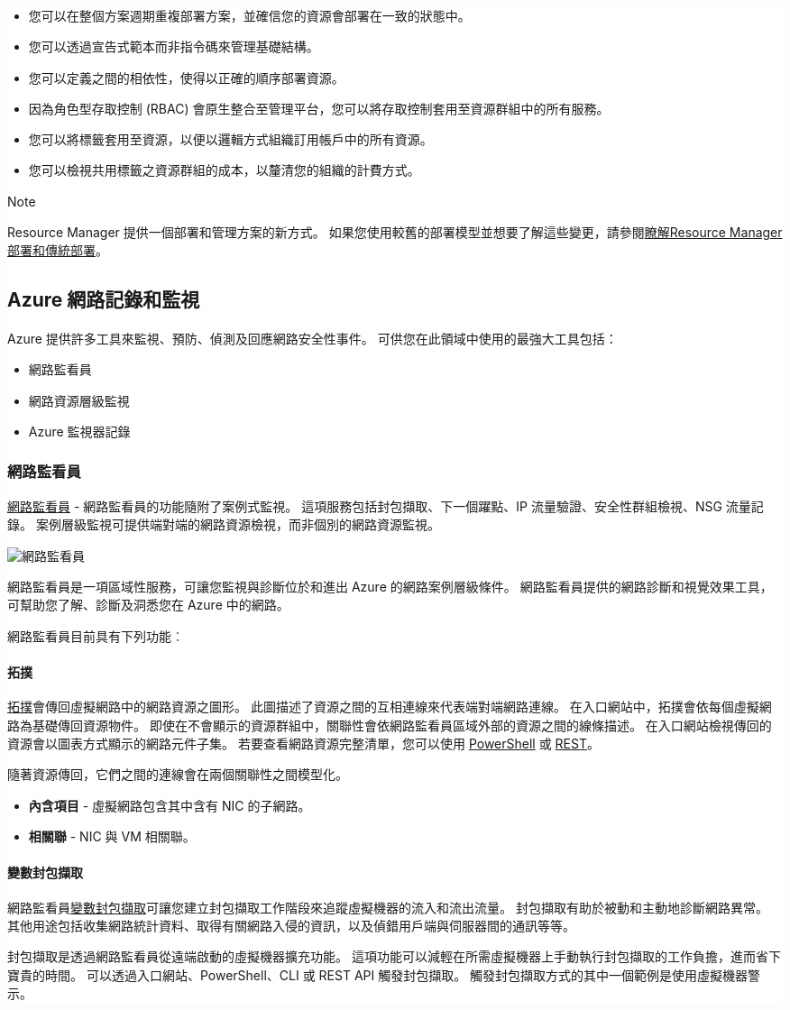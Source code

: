 -   您可以在整個方案週期重複部署方案，並確信您的資源會部署在一致的狀態中。

-   您可以透過宣告式範本而非指令碼來管理基礎結構。

-   您可以定義之間的相依性，使得以正確的順序部署資源。

-   因為角色型存取控制 (RBAC) 會原生整合至管理平台，您可以將存取控制套用至資源群組中的所有服務。

-   您可以將標籤套用至資源，以便以邏輯方式組織訂用帳戶中的所有資源。

-   您可以檢視共用標籤之資源群組的成本，以釐清您的組織的計費方式。

> [!Note]
> Resource Manager 提供一個部署和管理方案的新方式。 如果您使用較舊的部署模型並想要了解這些變更，請參閱[瞭解Resource Manager 部署和傳統部署](https://docs.microsoft.com/azure/azure-resource-manager/resource-manager-deployment-model)。

## <a name="azure-network-logging-and-monitoring"></a>Azure 網路記錄和監視

Azure 提供許多工具來監視、預防、偵測及回應網路安全性事件。 可供您在此領域中使用的最強大工具包括：

-   網路監看員

-   網路資源層級監視

-   Azure 監視器記錄

### <a name="network-watcher"></a>網路監看員

[網路監看員](https://docs.microsoft.com/azure/network-watcher/network-watcher-monitoring-overview) - 網路監看員的功能隨附了案例式監視。 這項服務包括封包擷取、下一個躍點、IP 流量驗證、安全性群組檢視、NSG 流量記錄。 案例層級監視可提供端對端的網路資源檢視，而非個別的網路資源監視。

 ![網路監看員](./media/azure-network-security/azure-network-security-fig-15.png)

網路監看員是一項區域性服務，可讓您監視與診斷位於和進出 Azure 的網路案例層級條件。 網路監看員提供的網路診斷和視覺效果工具，可幫助您了解、診斷及洞悉您在 Azure 中的網路。

網路監看員目前具有下列功能︰

#### <a name="topology"></a>拓撲

[拓撲](https://docs.microsoft.com/azure/network-watcher/network-watcher-topology-overview)會傳回虛擬網路中的網路資源之圖形。 此圖描述了資源之間的互相連線來代表端對端網路連線。 在入口網站中，拓撲會依每個虛擬網路為基礎傳回資源物件。 即使在不會顯示的資源群組中，關聯性會依網路監看員區域外部的資源之間的線條描述。 在入口網站檢視傳回的資源會以圖表方式顯示的網路元件子集。 若要查看網路資源完整清單，您可以使用 [PowerShell](https://docs.microsoft.com/azure/network-watcher/network-watcher-topology-powershell) 或 [REST](https://docs.microsoft.com/azure/network-watcher/network-watcher-topology-rest)。

隨著資源傳回，它們之間的連線會在兩個關聯性之間模型化。

- **內含項目** - 虛擬網路包含其中含有 NIC 的子網路。

- **相關聯** - NIC 與 VM 相關聯。

#### <a name="variable-packet-capture"></a>變數封包擷取

網路監看員[變數封包擷取](https://docs.microsoft.com/azure/network-watcher/network-watcher-packet-capture-overview)可讓您建立封包擷取工作階段來追蹤虛擬機器的流入和流出流量。 封包擷取有助於被動和主動地診斷網路異常。 其他用途包括收集網路統計資料、取得有關網路入侵的資訊，以及偵錯用戶端與伺服器間的通訊等等。

封包擷取是透過網路監看員從遠端啟動的虛擬機器擴充功能。 這項功能可以減輕在所需虛擬機器上手動執行封包擷取的工作負擔，進而省下寶貴的時間。 可以透過入口網站、PowerShell、CLI 或 REST API 觸發封包擷取。 觸發封包擷取方式的其中一個範例是使用虛擬機器警示。
